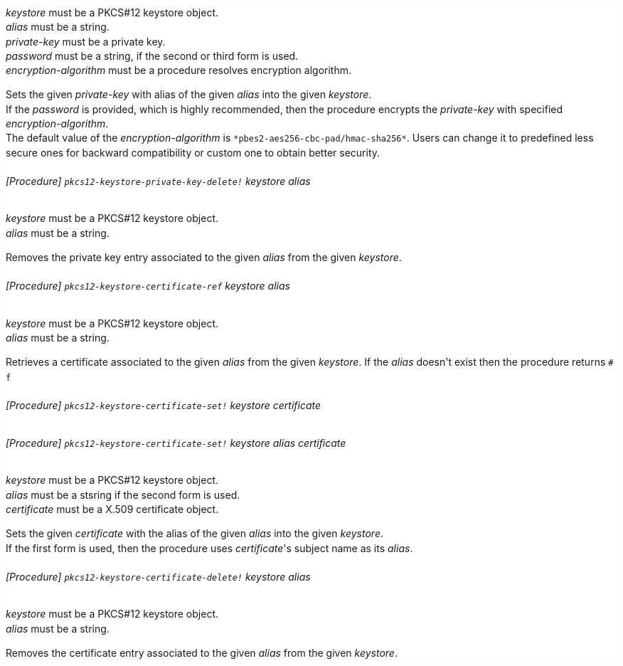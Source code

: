 _keystore_ must be a PKCS#12 keystore object.  
_alias_ must be a string.  
_private-key_ must be a private key.  
_password_ must be a string, if the second or third form is used.  
_encryption-algorithm_ must be a procedure resolves encryption algorithm.

Sets the given _private-key_ with alias of the given _alias_ into the given
_keystore_.  
If the _password_ is provided, which is highly recommended, then the procedure
encrypts the _private-key_ with specified _encryption-algorithm_.  
The default value of the _encryption-algorithm_ is
`*pbes2-aes256-cbc-pad/hmac-sha256*`. Users can change it to
predefined less secure ones for backward compatibility or custom one to
obtain better security.

###### [Procedure] `pkcs12-keystore-private-key-delete!` _keystore_ _alias_

_keystore_ must be a PKCS#12 keystore object.  
_alias_ must be a string.

Removes the private key entry associated to the given _alias_ from the
given _keystore_.

###### [Procedure] `pkcs12-keystore-certificate-ref` _keystore_ _alias_

_keystore_ must be a PKCS#12 keystore object.  
_alias_ must be a string.

Retrieves a certificate associated to the given _alias_ from the given
_keystore_. If the _alias_ doesn't exist then the procedure returns `#f`

###### [Procedure] `pkcs12-keystore-certificate-set!` _keystore_ _certificate_
###### [Procedure] `pkcs12-keystore-certificate-set!` _keystore_ _alias_ _certificate_

_keystore_ must be a PKCS#12 keystore object.  
_alias_ must be a stsring if the second form is used.  
_certificate_ must be a X.509 certificate object.

Sets the given _certificate_ with the alias of the given _alias_ into the
given _keystore_.  
If the first form is used, then the procedure uses *certificate*'s subject
name as its _alias_.

###### [Procedure] `pkcs12-keystore-certificate-delete!` _keystore_ _alias_

_keystore_ must be a PKCS#12 keystore object.  
_alias_ must be a string.

Removes the certificate entry associated to the given _alias_ from the
given _keystore_.
